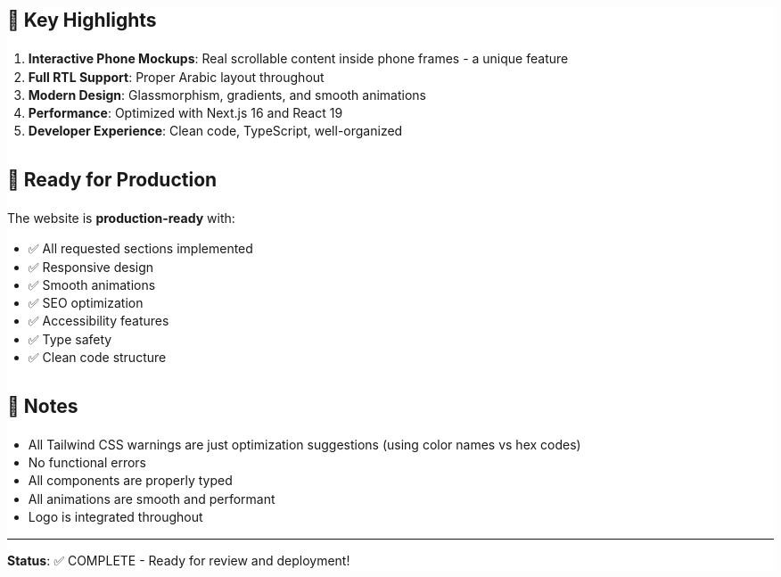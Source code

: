 ## 🎯 Key Highlights

1. **Interactive Phone Mockups**: Real scrollable content inside phone frames - a unique feature
2. **Full RTL Support**: Proper Arabic layout throughout
3. **Modern Design**: Glassmorphism, gradients, and smooth animations
4. **Performance**: Optimized with Next.js 16 and React 19
5. **Developer Experience**: Clean code, TypeScript, well-organized

## 🔮 Ready for Production

The website is **production-ready** with:

- ✅ All requested sections implemented
- ✅ Responsive design
- ✅ Smooth animations
- ✅ SEO optimization
- ✅ Accessibility features
- ✅ Type safety
- ✅ Clean code structure

## 📝 Notes

- All Tailwind CSS warnings are just optimization suggestions (using color names vs hex codes)
- No functional errors
- All components are properly typed
- All animations are smooth and performant
- Logo is integrated throughout

---

**Status**: ✅ COMPLETE - Ready for review and deployment!
